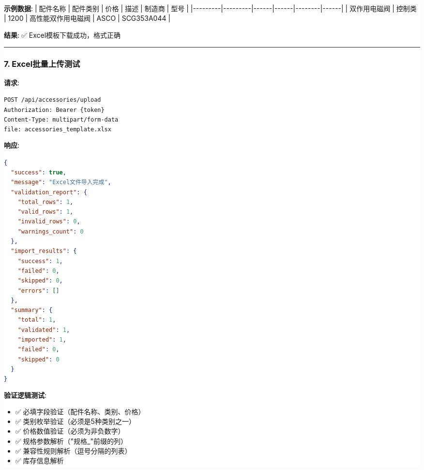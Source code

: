 **示例数据**:
| 配件名称 | 配件类别 | 价格 | 描述 | 制造商 | 型号 |
|---------|---------|------|------|--------|------|
| 双作用电磁阀 | 控制类 | 1200 | 高性能双作用电磁阀 | ASCO | SCG353A044 |

**结果**: ✅ Excel模板下载成功，格式正确

---

### 7. Excel批量上传测试

**请求**:
```bash
POST /api/accessories/upload
Authorization: Bearer {token}
Content-Type: multipart/form-data
file: accessories_template.xlsx
```

**响应**:
```json
{
  "success": true,
  "message": "Excel文件导入完成",
  "validation_report": {
    "total_rows": 1,
    "valid_rows": 1,
    "invalid_rows": 0,
    "warnings_count": 0
  },
  "import_results": {
    "success": 1,
    "failed": 0,
    "skipped": 0,
    "errors": []
  },
  "summary": {
    "total": 1,
    "validated": 1,
    "imported": 1,
    "failed": 0,
    "skipped": 0
  }
}
```

**验证逻辑测试**:
- ✅ 必填字段验证（配件名称、类别、价格）
- ✅ 类别枚举验证（必须是5种类别之一）
- ✅ 价格数值验证（必须为非负数字）
- ✅ 规格参数解析（"规格_"前缀的列）
- ✅ 兼容性规则解析（逗号分隔的列表）
- ✅ 库存信息解析
